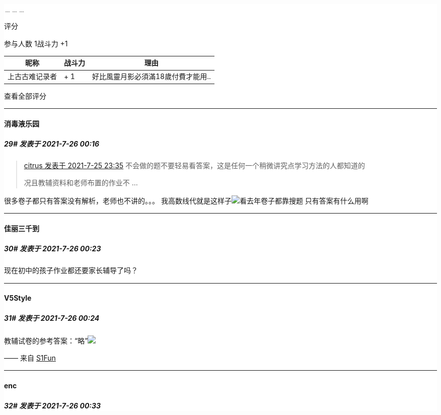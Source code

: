 
﹍﹍﹍

评分


 参与人数 1战斗力 +1

|昵称|战斗力|理由|
|----|---|---|
| 上古古难记录者| + 1|好比風靈月影必須滿18歲付費才能用..|


查看全部评分


*****

####  消毒液乐园  
##### 29#       发表于 2021-7-26 00:16


<blockquote><a href="httphttps://bbs.saraba1st.com/2b/forum.php?mod=redirect&amp;goto=findpost&amp;pid=52097191&amp;ptid=2017403" target="_blank">citrus 发表于 2021-7-25 23:35</a>
不会做的题不要轻易看答案，这是任何一个稍微讲究点学习方法的人都知道的


况且教辅资料和老师布置的作业不 ...</blockquote>
很多卷子都只有答案没有解析，老师也不讲的。。。
我高数线代就是这样子<img src="https://static.saraba1st.com/image/smiley/face2017/094.png" referrerpolicy="no-referrer">看去年卷子都靠搜题
只有答案有什么用啊


*****

####  佳丽三千到  
##### 30#       发表于 2021-7-26 00:23


现在初中的孩子作业都还要家长辅导了吗？




*****

####  V5Style  
##### 31#       发表于 2021-7-26 00:24


教辅试卷的参考答案：“略”<img src="https://static.saraba1st.com/image/smiley/face2017/067.png" referrerpolicy="no-referrer">

—— 来自 [S1Fun](https://s1fun.koalcat.com)


*****

####  enc  
##### 32#       发表于 2021-7-26 00:33

